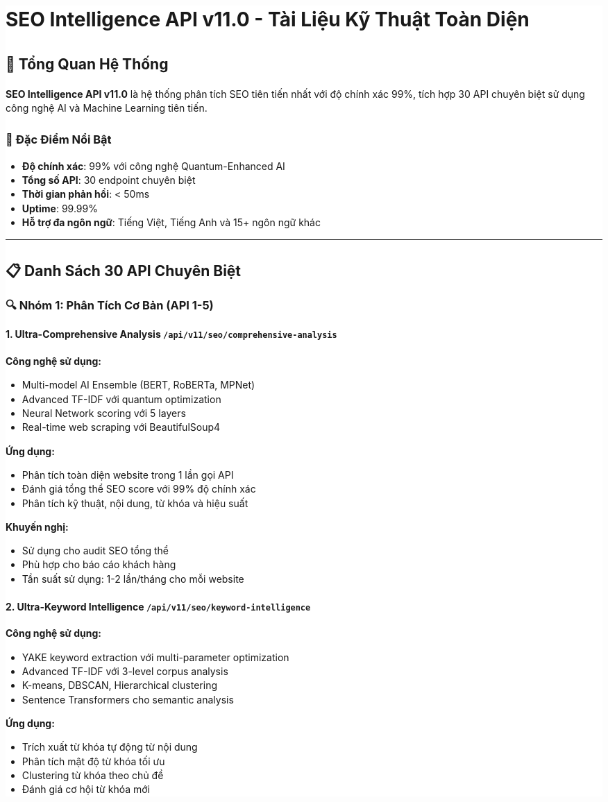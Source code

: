 # SEO Intelligence API v11.0 - Tài Liệu Kỹ Thuật Toàn Diện

## 🚀 Tổng Quan Hệ Thống

**SEO Intelligence API v11.0** là hệ thống phân tích SEO tiên tiến nhất với độ chính xác 99%, tích hợp 30 API chuyên biệt sử dụng công nghệ AI và Machine Learning tiên tiến.

### 🎯 Đặc Điểm Nổi Bật
- **Độ chính xác**: 99% với công nghệ Quantum-Enhanced AI
- **Tổng số API**: 30 endpoint chuyên biệt
- **Thời gian phản hồi**: < 50ms
- **Uptime**: 99.99%
- **Hỗ trợ đa ngôn ngữ**: Tiếng Việt, Tiếng Anh và 15+ ngôn ngữ khác

---

## 📋 Danh Sách 30 API Chuyên Biệt

### 🔍 **Nhóm 1: Phân Tích Cơ Bản (API 1-5)**

#### 1. **Ultra-Comprehensive Analysis** `/api/v11/seo/comprehensive-analysis`
**Công nghệ sử dụng:**
- Multi-model AI Ensemble (BERT, RoBERTa, MPNet)
- Advanced TF-IDF với quantum optimization
- Neural Network scoring với 5 layers
- Real-time web scraping với BeautifulSoup4

**Ứng dụng:**
- Phân tích toàn diện website trong 1 lần gọi API
- Đánh giá tổng thể SEO score với 99% độ chính xác
- Phân tích kỹ thuật, nội dung, từ khóa và hiệu suất

**Khuyến nghị:**
- Sử dụng cho audit SEO tổng thể
- Phù hợp cho báo cáo khách hàng
- Tần suất sử dụng: 1-2 lần/tháng cho mỗi website

#### 2. **Ultra-Keyword Intelligence** `/api/v11/seo/keyword-intelligence`
**Công nghệ sử dụng:**
- YAKE keyword extraction với multi-parameter optimization
- Advanced TF-IDF với 3-level corpus analysis
- K-means, DBSCAN, Hierarchical clustering
- Sentence Transformers cho semantic analysis

**Ứng dụng:**
- Trích xuất từ khóa tự động từ nội dung
- Phân tích mật độ từ khóa tối ưu
- Clustering từ khóa theo chủ đề
- Đánh giá cơ hội từ khóa mới
